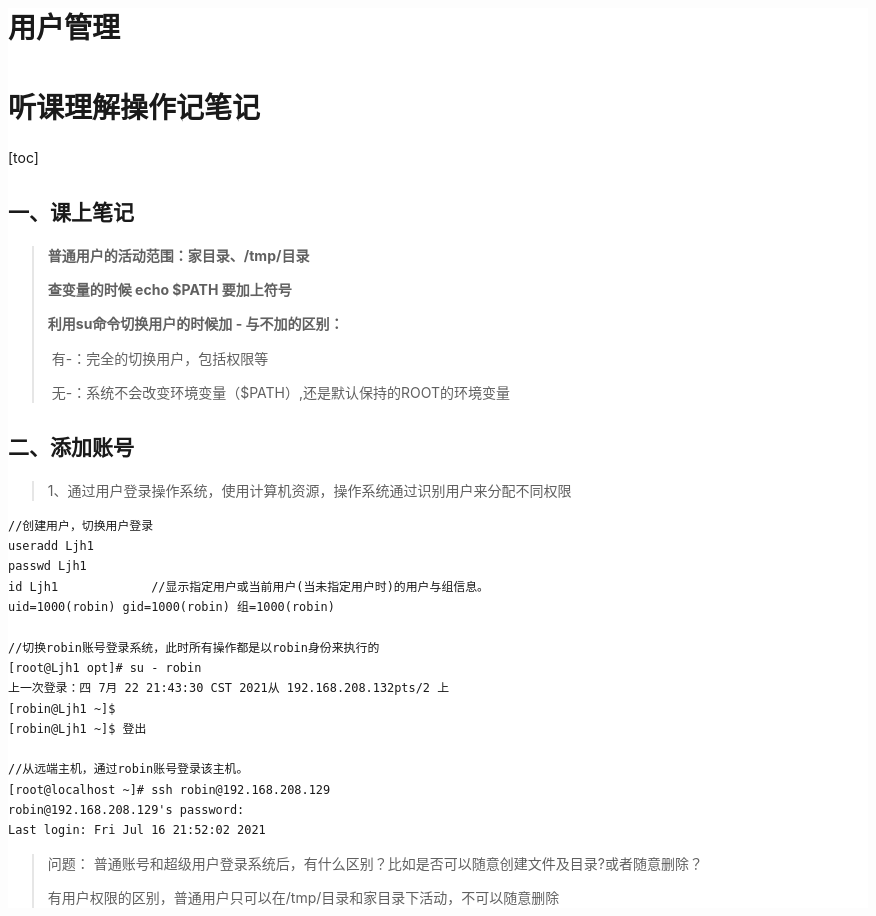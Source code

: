 # 用户管理

# <kbd>听课</kbd><kbd>理解</kbd><kbd>操作</kbd><kbd>记笔记</kbd>

[toc]

[郭玉晨老师云笔记]: https://note.youdao.com/ynoteshare/index.html?id=29e214c91374b61ef64d9256b47cfac9&amp;type=note&amp;_time=1639622499967



## 一、课上笔记

> **普通用户的活动范围：家目录、/tmp/目录**
>
> **查变量的时候  echo $PATH	 要加上​符号**
>
> **利用su命令切换用户的时候加 - 与不加的区别：**
>
> ​			有-：完全的切换用户，包括权限等
>
> ​			无-：系统不会改变环境变量（$PATH）,还是默认保持的ROOT的环境变量
>
> 

## 二、添加账号

> 1、通过用户登录操作系统，使用计算机资源，操作系统通过识别用户来分配不同权限

```linux
//创建用户，切换用户登录
useradd Ljh1
passwd Ljh1
id Ljh1				//显示指定用户或当前用户(当未指定用户时)的用户与组信息。
uid=1000(robin) gid=1000(robin) 组=1000(robin)

//切换robin账号登录系统，此时所有操作都是以robin身份来执行的
[root@Ljh1 opt]# su - robin
上一次登录：四 7月 22 21:43:30 CST 2021从 192.168.208.132pts/2 上
[robin@Ljh1 ~]$  
[robin@Ljh1 ~]$ 登出

//从远端主机，通过robin账号登录该主机。
[root@localhost ~]# ssh robin@192.168.208.129
robin@192.168.208.129's password: 
Last login: Fri Jul 16 21:52:02 2021
```

> 问题：
> 普通账号和超级用户登录系统后，有什么区别？比如是否可以随意创建文件及目录?或者随意删除？
>
> ​	有用户权限的区别，普通用户只可以在/tmp/目录和家目录下活动，不可以随意删除
